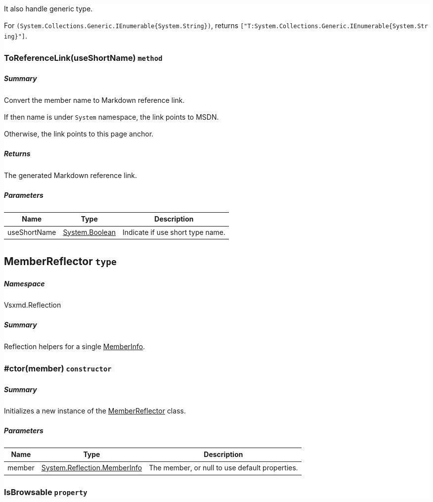 It also handle generic type.

For `(System.Collections.Generic.IEnumerable{System.String})`, returns `["T:System.Collections.Generic.IEnumerable{System.String}"]`.

<a name='M-Vsxmd-Units-MemberName-ToReferenceLink-System-Boolean-'></a>
### ToReferenceLink(useShortName) `method`

##### Summary

Convert the member name to Markdown reference link.

If then name is under `System` namespace, the link points to MSDN.

Otherwise, the link points to this page anchor.

##### Returns

The generated Markdown reference link.

##### Parameters

| Name | Type | Description |
| ---- | ---- | ----------- |
| useShortName | [System.Boolean](http://msdn.microsoft.com/query/dev14.query?appId=Dev14IDEF1&l=EN-US&k=k:System.Boolean 'System.Boolean') | Indicate if use short type name. |

<a name='T-Vsxmd-Reflection-MemberReflector'></a>
## MemberReflector `type`

##### Namespace

Vsxmd.Reflection

##### Summary

Reflection helpers for a single [MemberInfo](http://msdn.microsoft.com/query/dev14.query?appId=Dev14IDEF1&l=EN-US&k=k:System.Reflection.MemberInfo 'System.Reflection.MemberInfo').

<a name='M-Vsxmd-Reflection-MemberReflector-#ctor-System-Reflection-MemberInfo-'></a>
### #ctor(member) `constructor`

##### Summary

Initializes a new instance of the [MemberReflector](#T-Vsxmd-Reflection-MemberReflector 'Vsxmd.Reflection.MemberReflector') class.

##### Parameters

| Name | Type | Description |
| ---- | ---- | ----------- |
| member | [System.Reflection.MemberInfo](http://msdn.microsoft.com/query/dev14.query?appId=Dev14IDEF1&l=EN-US&k=k:System.Reflection.MemberInfo 'System.Reflection.MemberInfo') | The member, or null to use default properties. |

<a name='P-Vsxmd-Reflection-MemberReflector-IsBrowsable'></a>
### IsBrowsable `property`

